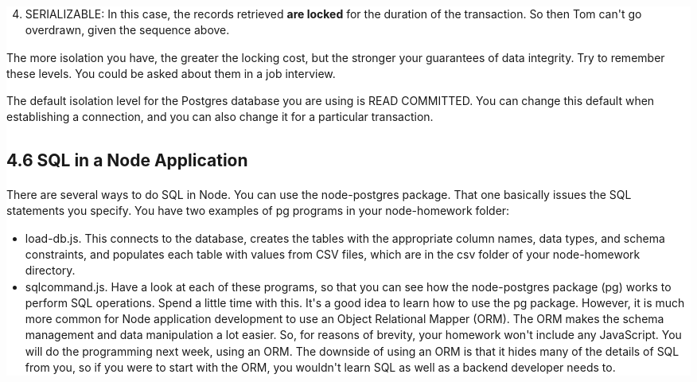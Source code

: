 4. SERIALIZABLE: In this case, the records retrieved **are locked** for the duration of the transaction.  So then Tom can't go overdrawn, given the sequence above.

The more isolation you have, the greater the locking cost, but the stronger your guarantees of data integrity.  Try to remember these levels.  You could be asked about them in a job interview.

The default isolation level for the Postgres database you are using is READ COMMITTED.  You can change this default when establishing a connection, and you can also change it for a particular transaction.

## **4.6 SQL in a Node Application**

There are several ways to do SQL in Node.  You can use the node-postgres package.  That one basically issues the SQL statements you specify.  You have two examples of pg programs in your node-homework folder:
- load-db.js.  This connects to the database, creates the tables with the appropriate column names, data types, and schema constraints, and populates each table with values from CSV files, which are in the csv folder of your node-homework directory.
- sqlcommand.js.
Have a look at each of these programs, so that you can see how the node-postgres package (pg) works to perform SQL operations.  Spend a little time with this.  It's a good idea to learn how to use the pg package.  However, it is much more common for Node application development to use an Object Relational Mapper (ORM).  The ORM makes the schema management and data manipulation a lot easier.  So, for reasons of brevity, your homework won't include any JavaScript.  You will do the programming next week, using an ORM.  The downside of using an ORM is that it hides many of the details of SQL from you, so if you were to start with the ORM, you wouldn't learn SQL as well as a backend developer needs to.